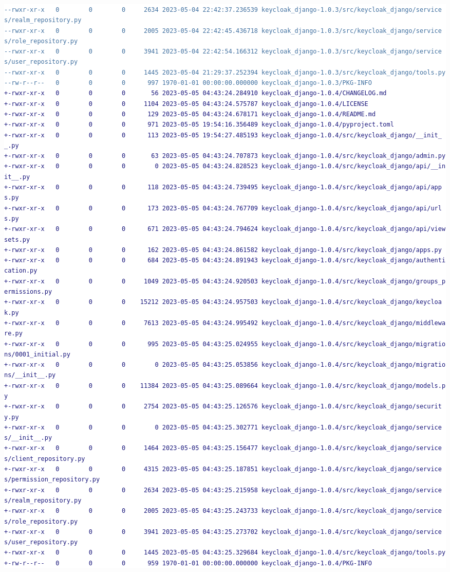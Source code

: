```diff
--rwxr-xr-x   0        0        0     2634 2023-05-04 22:42:37.236539 keycloak_django-1.0.3/src/keycloak_django/services/realm_repository.py
--rwxr-xr-x   0        0        0     2005 2023-05-04 22:42:45.436718 keycloak_django-1.0.3/src/keycloak_django/services/role_repository.py
--rwxr-xr-x   0        0        0     3941 2023-05-04 22:42:54.166312 keycloak_django-1.0.3/src/keycloak_django/services/user_repository.py
--rwxr-xr-x   0        0        0     1445 2023-05-04 21:29:37.252394 keycloak_django-1.0.3/src/keycloak_django/tools.py
--rw-r--r--   0        0        0      997 1970-01-01 00:00:00.000000 keycloak_django-1.0.3/PKG-INFO
+-rwxr-xr-x   0        0        0       56 2023-05-05 04:43:24.284910 keycloak_django-1.0.4/CHANGELOG.md
+-rwxr-xr-x   0        0        0     1104 2023-05-05 04:43:24.575787 keycloak_django-1.0.4/LICENSE
+-rwxr-xr-x   0        0        0      129 2023-05-05 04:43:24.678171 keycloak_django-1.0.4/README.md
+-rwxr-xr-x   0        0        0      971 2023-05-05 19:54:16.356489 keycloak_django-1.0.4/pyproject.toml
+-rwxr-xr-x   0        0        0      113 2023-05-05 19:54:27.485193 keycloak_django-1.0.4/src/keycloak_django/__init__.py
+-rwxr-xr-x   0        0        0       63 2023-05-05 04:43:24.707873 keycloak_django-1.0.4/src/keycloak_django/admin.py
+-rwxr-xr-x   0        0        0        0 2023-05-05 04:43:24.828523 keycloak_django-1.0.4/src/keycloak_django/api/__init__.py
+-rwxr-xr-x   0        0        0      118 2023-05-05 04:43:24.739495 keycloak_django-1.0.4/src/keycloak_django/api/apps.py
+-rwxr-xr-x   0        0        0      173 2023-05-05 04:43:24.767709 keycloak_django-1.0.4/src/keycloak_django/api/urls.py
+-rwxr-xr-x   0        0        0      671 2023-05-05 04:43:24.794624 keycloak_django-1.0.4/src/keycloak_django/api/viewsets.py
+-rwxr-xr-x   0        0        0      162 2023-05-05 04:43:24.861582 keycloak_django-1.0.4/src/keycloak_django/apps.py
+-rwxr-xr-x   0        0        0      684 2023-05-05 04:43:24.891943 keycloak_django-1.0.4/src/keycloak_django/authentication.py
+-rwxr-xr-x   0        0        0     1049 2023-05-05 04:43:24.920503 keycloak_django-1.0.4/src/keycloak_django/groups_permissions.py
+-rwxr-xr-x   0        0        0    15212 2023-05-05 04:43:24.957503 keycloak_django-1.0.4/src/keycloak_django/keycloak.py
+-rwxr-xr-x   0        0        0     7613 2023-05-05 04:43:24.995492 keycloak_django-1.0.4/src/keycloak_django/middleware.py
+-rwxr-xr-x   0        0        0      995 2023-05-05 04:43:25.024955 keycloak_django-1.0.4/src/keycloak_django/migrations/0001_initial.py
+-rwxr-xr-x   0        0        0        0 2023-05-05 04:43:25.053856 keycloak_django-1.0.4/src/keycloak_django/migrations/__init__.py
+-rwxr-xr-x   0        0        0    11384 2023-05-05 04:43:25.089664 keycloak_django-1.0.4/src/keycloak_django/models.py
+-rwxr-xr-x   0        0        0     2754 2023-05-05 04:43:25.126576 keycloak_django-1.0.4/src/keycloak_django/security.py
+-rwxr-xr-x   0        0        0        0 2023-05-05 04:43:25.302771 keycloak_django-1.0.4/src/keycloak_django/services/__init__.py
+-rwxr-xr-x   0        0        0     1464 2023-05-05 04:43:25.156477 keycloak_django-1.0.4/src/keycloak_django/services/client_repository.py
+-rwxr-xr-x   0        0        0     4315 2023-05-05 04:43:25.187851 keycloak_django-1.0.4/src/keycloak_django/services/permission_repository.py
+-rwxr-xr-x   0        0        0     2634 2023-05-05 04:43:25.215958 keycloak_django-1.0.4/src/keycloak_django/services/realm_repository.py
+-rwxr-xr-x   0        0        0     2005 2023-05-05 04:43:25.243733 keycloak_django-1.0.4/src/keycloak_django/services/role_repository.py
+-rwxr-xr-x   0        0        0     3941 2023-05-05 04:43:25.273702 keycloak_django-1.0.4/src/keycloak_django/services/user_repository.py
+-rwxr-xr-x   0        0        0     1445 2023-05-05 04:43:25.329684 keycloak_django-1.0.4/src/keycloak_django/tools.py
+-rw-r--r--   0        0        0      959 1970-01-01 00:00:00.000000 keycloak_django-1.0.4/PKG-INFO
```